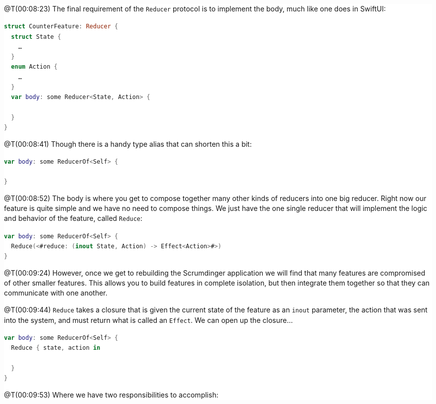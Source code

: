 @T(00:08:23)
The final requirement of the `Reducer` protocol is to implement the body, much like one does in SwiftUI:

```swift
struct CounterFeature: Reducer {
  struct State {
    …
  }
  enum Action {
    …
  }
  var body: some Reducer<State, Action> {

  }
}
```

@T(00:08:41)
Though there is a handy type alias that can shorten this a bit:

```swift
var body: some ReducerOf<Self> {

}
```

@T(00:08:52)
The body is where you get to compose together many other kinds of reducers into one big reducer. Right now our feature is quite simple and we have no need to compose things. We just have the one single reducer that will implement the logic and behavior of the feature, called `Reduce`:

```swift
var body: some ReducerOf<Self> {
  Reduce(<#reduce: (inout State, Action) -> Effect<Action>#>)
}
```

@T(00:09:24)
However, once we get to rebuilding the Scrumdinger application we will find that many features are compromised of other smaller features. This allows you to build features in complete isolation, but then integrate them together so that they can communicate with one another.

@T(00:09:44)
`Reduce` takes a closure that is given the current state of the feature as an `inout` parameter, the action that was sent into the system, and must return what is called an `Effect`. We can open up the closure…

```swift
var body: some ReducerOf<Self> {
  Reduce { state, action in

  }
}
```

@T(00:09:53)
Where we have two responsibilities to accomplish:

